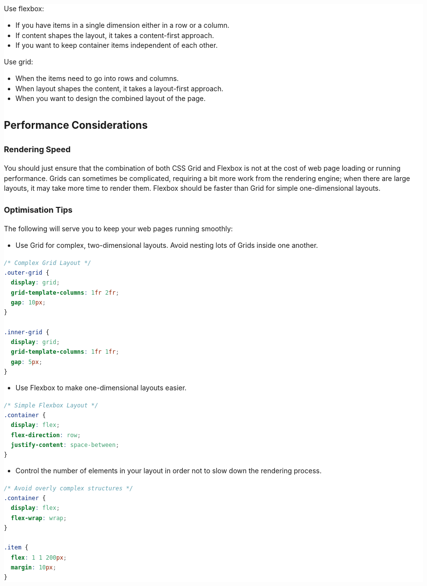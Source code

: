 Use flexbox:

- If you have items in a single dimension either in a row or a column.
- If content shapes the layout, it takes a content-first approach.
- If you want to keep container items independent of each other.

Use grid:

- When the items need to go into rows and columns.
- When layout shapes the content, it takes a layout-first approach.
- When you want to design the combined layout of the page.

## Performance Considerations

### Rendering Speed

You should just ensure that the combination of both CSS Grid and Flexbox is not at the cost of web page loading or running performance. Grids can sometimes be complicated, requiring a bit more work from the rendering engine; when there are large layouts, it may take more time to render them. Flexbox should be faster than Grid for simple one-dimensional layouts.

### Optimisation Tips

The following will serve you to keep your web pages running smoothly:

- Use Grid for complex, two-dimensional layouts. Avoid nesting lots of Grids inside one another.

```css
/* Complex Grid Layout */
.outer-grid {
  display: grid;
  grid-template-columns: 1fr 2fr;
  gap: 10px;
}

.inner-grid {
  display: grid;
  grid-template-columns: 1fr 1fr;
  gap: 5px;
}
```

- Use Flexbox to make one-dimensional layouts easier.

```css
/* Simple Flexbox Layout */
.container {
  display: flex;
  flex-direction: row;
  justify-content: space-between;
}
```

- Control the number of elements in your layout in order not to slow down the rendering process.

```css
/* Avoid overly complex structures */
.container {
  display: flex;
  flex-wrap: wrap;
}

.item {
  flex: 1 1 200px;
  margin: 10px;
}
```
